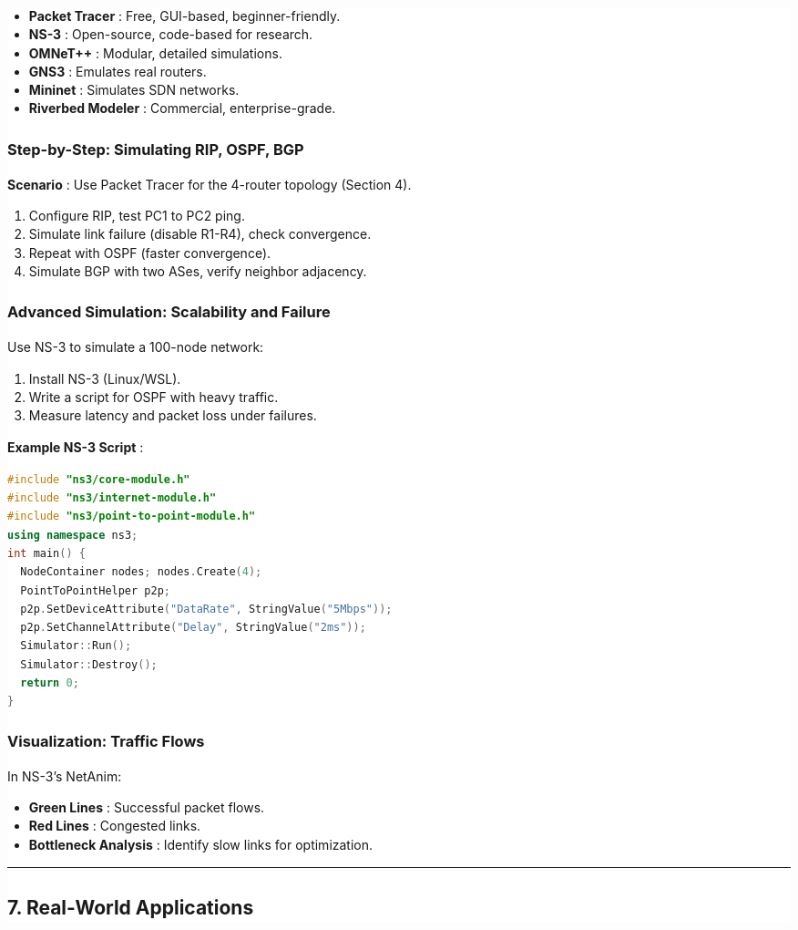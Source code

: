 - **Packet Tracer** : Free, GUI-based, beginner-friendly.
- **NS-3** : Open-source, code-based for research.
- **OMNeT++** : Modular, detailed simulations.
- **GNS3** : Emulates real routers.
- **Mininet** : Simulates SDN networks.
- **Riverbed Modeler** : Commercial, enterprise-grade.

### Step-by-Step: Simulating RIP, OSPF, BGP

**Scenario** : Use Packet Tracer for the 4-router topology (Section 4).

1. Configure RIP, test PC1 to PC2 ping.
2. Simulate link failure (disable R1-R4), check convergence.
3. Repeat with OSPF (faster convergence).
4. Simulate BGP with two ASes, verify neighbor adjacency.

### Advanced Simulation: Scalability and Failure

Use NS-3 to simulate a 100-node network:

1. Install NS-3 (Linux/WSL).
2. Write a script for OSPF with heavy traffic.
3. Measure latency and packet loss under failures.

**Example NS-3 Script** :

```cpp
#include "ns3/core-module.h"
#include "ns3/internet-module.h"
#include "ns3/point-to-point-module.h"
using namespace ns3;
int main() {
  NodeContainer nodes; nodes.Create(4);
  PointToPointHelper p2p;
  p2p.SetDeviceAttribute("DataRate", StringValue("5Mbps"));
  p2p.SetChannelAttribute("Delay", StringValue("2ms"));
  Simulator::Run();
  Simulator::Destroy();
  return 0;
}
```

### Visualization: Traffic Flows

In NS-3’s NetAnim:

- **Green Lines** : Successful packet flows.
- **Red Lines** : Congested links.
- **Bottleneck Analysis** : Identify slow links for optimization.

---

## 7. Real-World Applications
